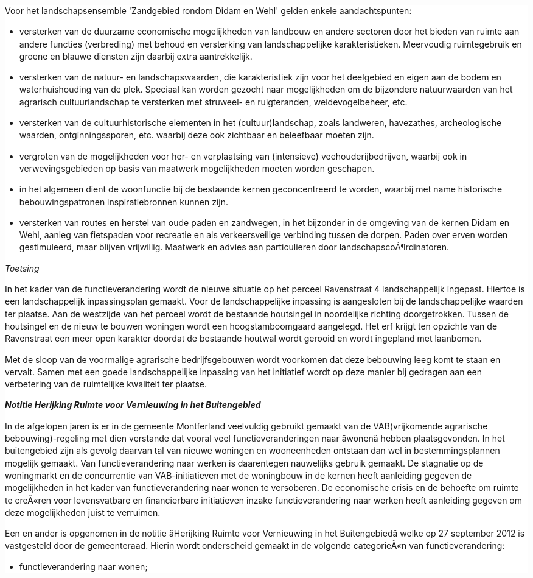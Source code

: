 Voor het landschapsensemble 'Zandgebied rondom Didam en Wehl' gelden enkele aandachtspunten:

* versterken van de duurzame economische mogelijkheden van landbouw en andere sectoren door het bieden van ruimte aan andere functies (verbreding) met behoud en versterking van landschappelijke karakteristieken. Meervoudig ruimtegebruik en groene en blauwe diensten zijn daarbij extra aantrekkelijk.

* versterken van de natuur\- en landschapswaarden, die karakteristiek zijn voor het deelgebied en eigen aan de bodem en waterhuishouding van de plek. Speciaal kan worden gezocht naar mogelijkheden om de bijzondere natuurwaarden van het agrarisch cultuurlandschap te versterken met struweel\- en ruigteranden, weidevogelbeheer, etc.

* versterken van de cultuurhistorische elementen in het (cultuur)landschap, zoals landweren, havezathes, archeologische waarden, ontginningssporen, etc. waarbij deze ook zichtbaar en beleefbaar moeten zijn.

* vergroten van de mogelijkheden voor her\- en verplaatsing van (intensieve) veehouderijbedrijven, waarbij ook in verwevingsgebieden op basis van maatwerk mogelijkheden moeten worden geschapen.

* in het algemeen dient de woonfunctie bij de bestaande kernen geconcentreerd te worden, waarbij met name historische bebouwingspatronen inspiratiebronnen kunnen zijn.

* versterken van routes en herstel van oude paden en zandwegen, in het bijzonder in de omgeving van de kernen Didam en Wehl, aanleg van fietspaden voor recreatie en als verkeersveilige verbinding tussen de dorpen. Paden over erven worden gestimuleerd, maar blijven vrijwillig. Maatwerk en advies aan particulieren door landschapscoÃ¶rdinatoren.

*Toetsing*

In het kader van de functieverandering wordt de nieuwe situatie op het perceel Ravenstraat 4 landschappelijk ingepast. Hiertoe is een landschappelijk inpassingsplan gemaakt. Voor de landschappelijke inpassing is aangesloten bij de landschappelijke waarden ter plaatse. Aan de westzijde van het perceel wordt de bestaande houtsingel in noordelijke richting doorgetrokken. Tussen de houtsingel en de nieuw te bouwen woningen wordt een hoogstamboomgaard aangelegd. Het erf krijgt ten opzichte van de Ravenstraat een meer open karakter doordat de bestaande houtwal wordt gerooid en wordt ingepland met laanbomen.

Met de sloop van de voormalige agrarische bedrijfsgebouwen wordt voorkomen dat deze bebouwing leeg komt te staan en vervalt. Samen met een goede landschappelijke inpassing van het initiatief wordt op deze manier bij gedragen aan een verbetering van de ruimtelijke kwaliteit ter plaatse.

***Notitie Herijking Ruimte voor Vernieuwing in het Buitengebied***

In de afgelopen jaren is er in de gemeente Montferland veelvuldig gebruikt gemaakt van de VAB(vrijkomende agrarische bebouwing)\-regeling met dien verstande dat vooral veel functieveranderingen naar âwonenâ hebben plaatsgevonden. In het buitengebied zijn als gevolg daarvan tal van nieuwe woningen en wooneenheden ontstaan dan wel in bestemmingsplannen mogelijk gemaakt. Van functieverandering naar werken is daarentegen nauwelijks gebruik gemaakt. De stagnatie op de woningmarkt en de concurrentie van VAB\-initiatieven met de woningbouw in de kernen heeft aanleiding gegeven de mogelijkheden in het kader van functieverandering naar wonen te versoberen. De economische crisis en de behoefte om ruimte te creÃ«ren voor levensvatbare en financierbare initiatieven inzake functieverandering naar werken heeft aanleiding gegeven om deze mogelijkheden juist te verruimen.

Een en ander is opgenomen in de notitie âHerijking Ruimte voor Vernieuwing in het Buitengebiedâ welke op 27 september 2012 is vastgesteld door de gemeenteraad. Hierin wordt onderscheid gemaakt in de volgende categorieÃ«n van functieverandering:

* functieverandering naar wonen;

